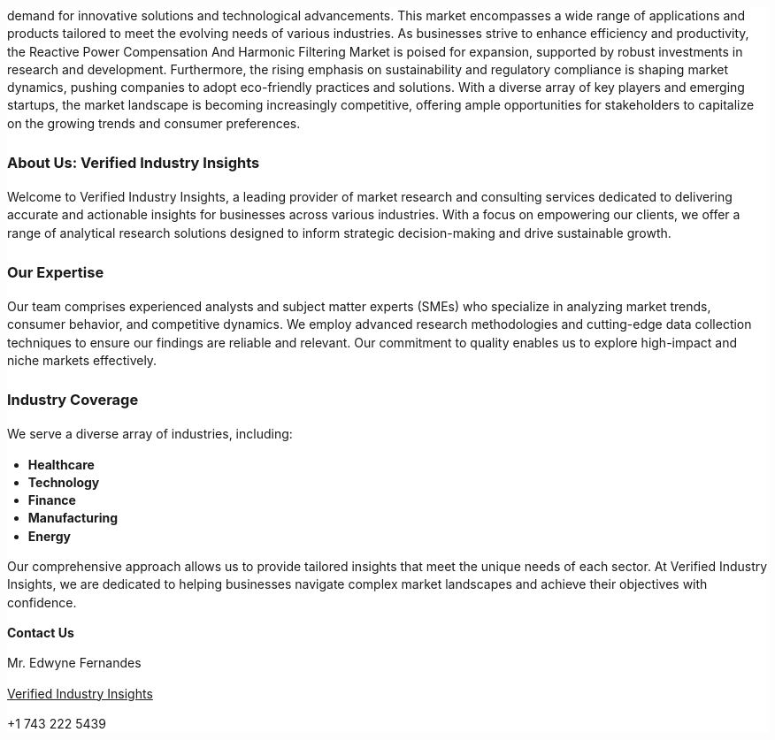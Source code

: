 demand for innovative solutions and technological advancements. This market encompasses a wide range of applications and products tailored to meet the evolving needs of various industries. As businesses strive to enhance efficiency and productivity, the Reactive Power Compensation And Harmonic Filtering Market is poised for expansion, supported by robust investments in research and development. Furthermore, the rising emphasis on sustainability and regulatory compliance is shaping market dynamics, pushing companies to adopt eco-friendly practices and solutions. With a diverse array of key players and emerging startups, the market landscape is becoming increasingly competitive, offering ample opportunities for stakeholders to capitalize on the growing trends and consumer preferences.</p><h3>About Us: Verified Industry Insights</h3><p>Welcome to Verified Industry Insights, a leading provider of market research and consulting services dedicated to delivering accurate and actionable insights for businesses across various industries. With a focus on empowering our clients, we offer a range of analytical research solutions designed to inform strategic decision-making and drive sustainable growth.</p><h3>Our Expertise</h3><p>Our team comprises experienced analysts and subject matter experts (SMEs) who specialize in analyzing market trends, consumer behavior, and competitive dynamics. We employ advanced research methodologies and cutting-edge data collection techniques to ensure our findings are reliable and relevant. Our commitment to quality enables us to explore high-impact and niche markets effectively.</p><h3>Industry Coverage</h3><p>We serve a diverse array of industries, including:</p><ul><li><strong>Healthcare</strong></li><li><strong>Technology</strong></li><li><strong>Finance</strong></li><li><strong>Manufacturing</strong></li><li><strong>Energy</strong></li></ul><p>Our comprehensive approach allows us to provide tailored insights that meet the unique needs of each sector. At Verified Industry Insights, we are dedicated to helping businesses navigate complex market landscapes and achieve their objectives with confidence.</p><p><strong>Contact Us</strong></p><p>Mr. Edwyne Fernandes</p><p><a href="https://www.verifiedindustryinsights.com/">Verified Industry Insights</a></p><p>+1 743 222 5439</p>
